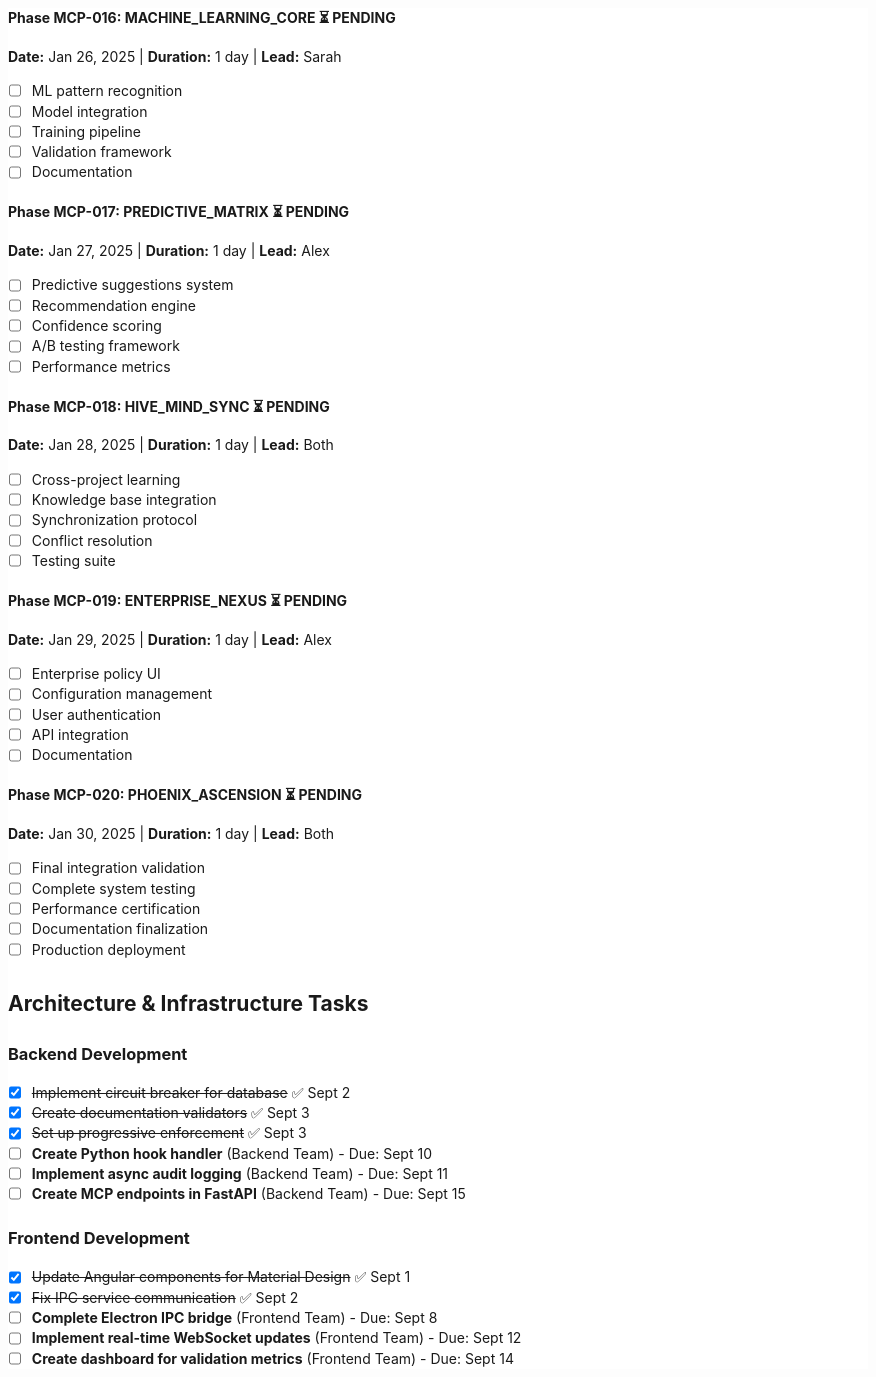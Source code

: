 #### Phase MCP-016: MACHINE_LEARNING_CORE ⏳ PENDING
**Date:** Jan 26, 2025 | **Duration:** 1 day | **Lead:** Sarah
- [ ] ML pattern recognition
- [ ] Model integration
- [ ] Training pipeline
- [ ] Validation framework
- [ ] Documentation

#### Phase MCP-017: PREDICTIVE_MATRIX ⏳ PENDING
**Date:** Jan 27, 2025 | **Duration:** 1 day | **Lead:** Alex
- [ ] Predictive suggestions system
- [ ] Recommendation engine
- [ ] Confidence scoring
- [ ] A/B testing framework
- [ ] Performance metrics

#### Phase MCP-018: HIVE_MIND_SYNC ⏳ PENDING
**Date:** Jan 28, 2025 | **Duration:** 1 day | **Lead:** Both
- [ ] Cross-project learning
- [ ] Knowledge base integration
- [ ] Synchronization protocol
- [ ] Conflict resolution
- [ ] Testing suite

#### Phase MCP-019: ENTERPRISE_NEXUS ⏳ PENDING
**Date:** Jan 29, 2025 | **Duration:** 1 day | **Lead:** Alex
- [ ] Enterprise policy UI
- [ ] Configuration management
- [ ] User authentication
- [ ] API integration
- [ ] Documentation

#### Phase MCP-020: PHOENIX_ASCENSION ⏳ PENDING
**Date:** Jan 30, 2025 | **Duration:** 1 day | **Lead:** Both
- [ ] Final integration validation
- [ ] Complete system testing
- [ ] Performance certification
- [ ] Documentation finalization
- [ ] Production deployment

## Architecture & Infrastructure Tasks
### Backend Development
- [x] ~~Implement circuit breaker for database~~ ✅ Sept 2
- [x] ~~Create documentation validators~~ ✅ Sept 3
- [x] ~~Set up progressive enforcement~~ ✅ Sept 3
- [ ] **Create Python hook handler** (Backend Team) - Due: Sept 10
- [ ] **Implement async audit logging** (Backend Team) - Due: Sept 11
- [ ] **Create MCP endpoints in FastAPI** (Backend Team) - Due: Sept 15

### Frontend Development
- [x] ~~Update Angular components for Material Design~~ ✅ Sept 1
- [x] ~~Fix IPC service communication~~ ✅ Sept 2
- [ ] **Complete Electron IPC bridge** (Frontend Team) - Due: Sept 8
- [ ] **Implement real-time WebSocket updates** (Frontend Team) - Due: Sept 12
- [ ] **Create dashboard for validation metrics** (Frontend Team) - Due: Sept 14
